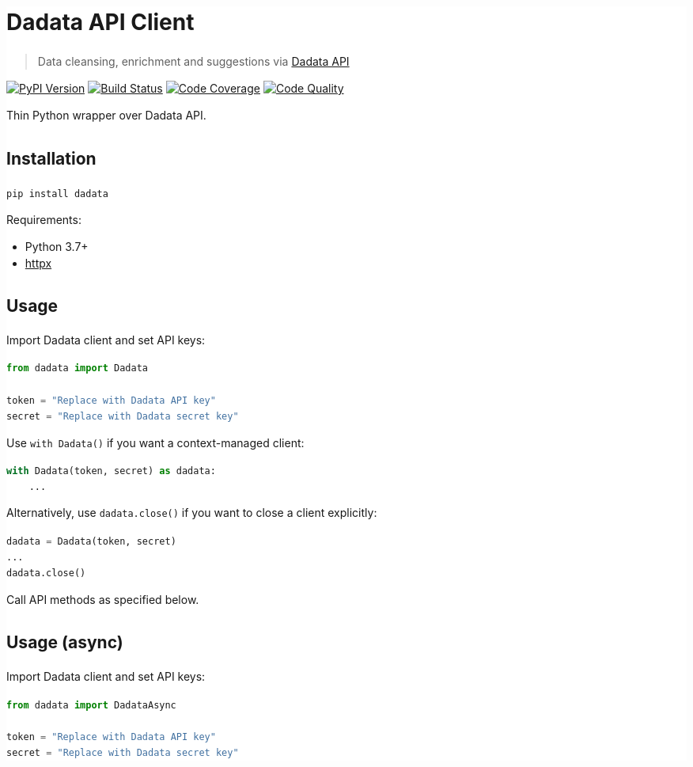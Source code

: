 # Dadata API Client

> Data cleansing, enrichment and suggestions via [Dadata API](https://dadata.ru/api)

[![PyPI Version][pypi-image]][pypi-url]
[![Build Status][build-image]][build-url]
[![Code Coverage][coverage-image]][coverage-url]
[![Code Quality][quality-image]][quality-url]

Thin Python wrapper over Dadata API.

## Installation

```sh
pip install dadata
```

Requirements:

-   Python 3.7+
-   [httpx](https://pypi.org/project/httpx/)

## Usage

Import Dadata client and set API keys:

```python
from dadata import Dadata

token = "Replace with Dadata API key"
secret = "Replace with Dadata secret key"
```

Use `with Dadata()` if you want a context-managed client:

```python
with Dadata(token, secret) as dadata:
    ...
```

Alternatively, use `dadata.close()` if you want to close a client explicitly:

```python
dadata = Dadata(token, secret)
...
dadata.close()
```

Call API methods as specified below.

## Usage (async)

Import Dadata client and set API keys:

```python
from dadata import DadataAsync

token = "Replace with Dadata API key"
secret = "Replace with Dadata secret key"
```


[pypi-image]: https://img.shields.io/pypi/v/dadata?style=flat-square
[pypi-url]: https://pypi.org/project/dadata/
[build-image]: https://img.shields.io/travis/hflabs/dadata-py?style=flat-square
[build-url]: https://travis-ci.org/hflabs/dadata-py
[coverage-image]: https://img.shields.io/coveralls/github/hflabs/dadata-py?style=flat-square
[coverage-url]: https://coveralls.io/github/hflabs/dadata-py
[quality-image]: https://img.shields.io/codeclimate/maintainability/hflabs/dadata-py?style=flat-square
[quality-url]: https://codeclimate.com/github/hflabs/dadata-py